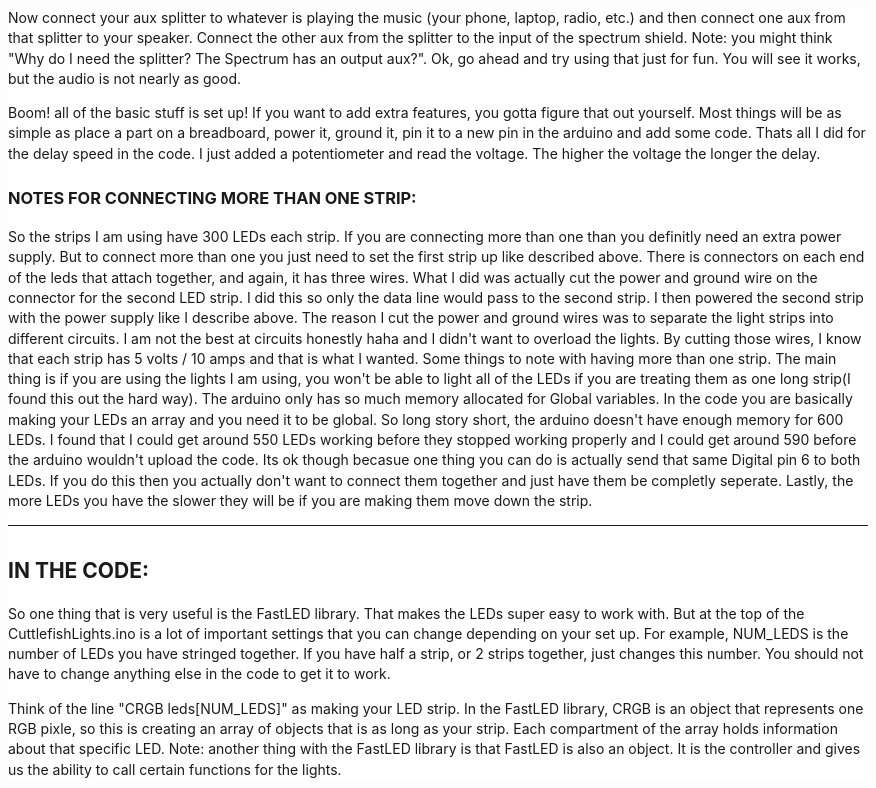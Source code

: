 Now connect your aux splitter to whatever is playing the music (your phone, laptop, radio, etc.) and then connect one aux from that splitter to your speaker.
Connect the other aux from the splitter to the input of the spectrum shield.
Note: you might think "Why do I need the splitter? The Spectrum has an output aux?". Ok, go ahead and try using that just for fun. You will see it works, but the audio is not nearly as good.


Boom! all of the basic stuff is set up! If you want to add extra features, you gotta figure that out yourself. Most things will be as simple as place a part on a breadboard, power it, ground it, pin it to a new pin in the arduino and add some code. Thats all I did for the delay speed in the code. I just added a potentiometer and read the voltage. The higher the voltage the longer the delay.


### NOTES FOR CONNECTING MORE THAN ONE STRIP:

So the strips I am using have 300 LEDs each strip. If you are connecting more than one than you definitly need an extra power supply. But to connect more than one you just need to set the first strip up like described above. There is connectors on each end of the leds that attach together, and again, it has three wires. What I did was actually cut the power and ground wire on the connector for the second LED strip. I did this so only the data line would pass to the second strip. I then powered the second strip with the power supply like I describe above. The reason I cut the power and ground wires was to separate the light strips into different circuits. I am not the best at circuits honestly haha and I didn't want to overload the lights. By cutting those wires, I know that each strip has 5 volts / 10 amps and that is what I wanted.
Some things to note with having more than one strip. The main thing is if you are using the lights I am using, you won't be able to light all of the LEDs if you are treating them as one long strip(I found this out the hard way). The arduino only has so much memory allocated for Global variables. In the code you are basically making your LEDs an array and you need it to be global. So long story short, the arduino doesn't have enough memory for 600 LEDs. I found that I could get around 550 LEDs working before they stopped working properly and I could get around 590 before the arduino wouldn't upload the code. Its ok though becasue one thing you can do is actually send that same Digital pin 6 to both LEDs. If you do this then you actually don't want to connect them together and just have them be completly seperate. 
Lastly, the more LEDs you have the slower they will be if you are making them move down the strip.
___________________________________________________________________________________

## IN THE CODE:

So one thing that is very useful is the FastLED library. That makes the LEDs super easy to work with.
But at the top of the CuttlefishLights.ino is a lot of important settings that you can change depending on your set up.
For example, NUM_LEDS is the number of LEDs you have stringed together. If you have half a strip, or 2 strips together, just changes this number.
You should not have to change anything else in the code to get it to work.

Think of the line "CRGB leds[NUM_LEDS]" as making your LED strip. In the FastLED library, CRGB is an object that represents one RGB pixle, so this is creating an array
of objects that is as long as your strip. Each compartment of the array holds information about that specific LED.
Note: another thing with the FastLED library is that FastLED is also an object. It is the controller and gives us the ability to call certain functions for the lights.
